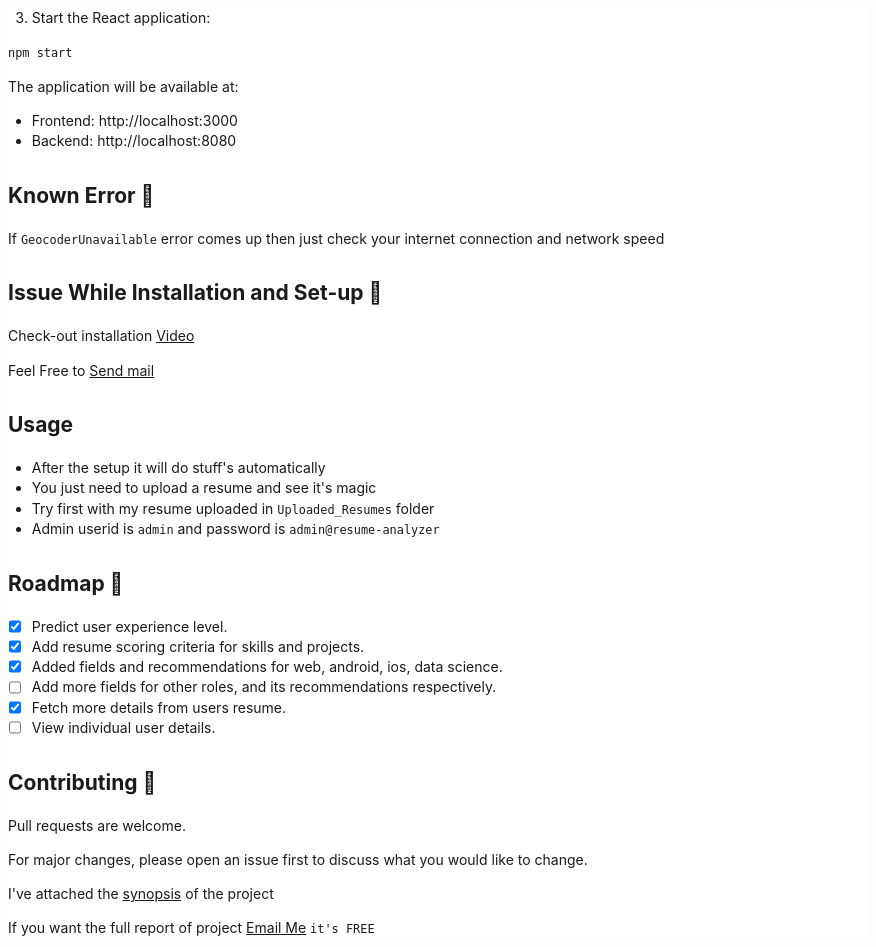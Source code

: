 3. Start the React application:
```bash
npm start
```

The application will be available at:
- Frontend: http://localhost:3000
- Backend: http://localhost:8080

## Known Error 🤪
If ``GeocoderUnavailable`` error comes up then just check your internet connection and network speed

## Issue While Installation and Set-up 🤧
Check-out installation [Video](https://youtu.be/WFruijLC1Nc)

Feel Free to <a href="mailto:rishabh72600@gmail.com?subject=I%20have%20an%20issue%20while%20setup%2Finstalling%20of%20AI%20RESUME%20ANALYZER&body=Name%3A%20-%0D%0A%0D%0ADesignation%3A%20-%0D%0A%0D%0APlease%20describe%20your%20problem%20in%20brief%20with%20attached%20photos%20of%20error">Send mail</a>

## Usage
- After the setup it will do stuff's automatically
- You just need to upload a resume and see it's magic
- Try first with my resume uploaded in ``Uploaded_Resumes`` folder
- Admin userid is ``admin`` and password is ``admin@resume-analyzer``


## Roadmap 🛵
* [x] Predict user experience level.
* [x] Add resume scoring criteria for skills and projects.
* [x] Added fields and recommendations for web, android, ios, data science.
* [ ] Add more fields for other roles, and its recommendations respectively. 
* [x] Fetch more details from users resume.
* [ ] View individual user details.

## Contributing 🤘
Pull requests are welcome. 

For major changes, please open an issue first to discuss what you would like to change.

I've attached the <a href="https://github.com/rishabh72600/AI-Resume-Analyzer/blob/main/RESUME%20ANALYSER%20SYNOPSIS.pdf">synopsis</a> of the project

If you want the full report of project
<a href="mailto:rishabh72600@gmail.com?subject=I%20Want%20The%20Project%20Report%20of%20AI-RESUME-ANALYZER%20(2022%20-%2023)&body=Here%20Are%20My%20Details%20%F0%9F%98%89%0D%0A%0D%0AOrganization%2FCollege%20Name%3A%20%0D%0A%0D%0AFull%20Name%3A%20%0D%0A%0D%0AGitHub%20Profile%20%3A%20%0D%0A%0D%0AFrom%20where%20did%20you%20get%20to%20know%20about%20this%20project%3A%0D%0A%0D%0APurpose%20of%20asking%20project%20report%20(describe)%3A%0D%0A%0D%0A%0D%0AIf%20the%20above%20information%20satisfy%20your%20identity%20you%20will%20get%20the%20report%20to%20your%20email.">Email Me</a> ``it's FREE``
